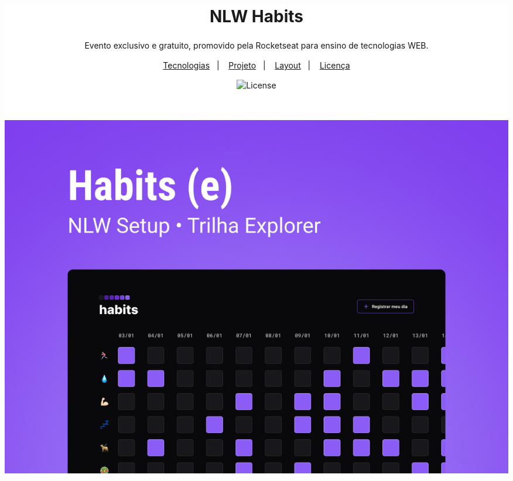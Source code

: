<h1 align="center"> NLW Habits</h1>

<p align="center">
Evento exclusivo e gratuito, promovido pela Rocketseat para ensino de tecnologias WEB.
</p>

<p align="center">
  <a href="#-tecnologias">Tecnologias</a>&nbsp;&nbsp;&nbsp;|&nbsp;&nbsp;&nbsp;
  <a href="#-projeto">Projeto</a>&nbsp;&nbsp;&nbsp;|&nbsp;&nbsp;&nbsp;
  <a href="#-layout">Layout</a>&nbsp;&nbsp;&nbsp;|&nbsp;&nbsp;&nbsp;
  <a href="#memo-licença">Licença</a>
</p>

<p align="center">
  <img alt="License" src="https://img.shields.io/static/v1?label=license&message=MIT&color=49AA26&labelColor=000000">
</p>

<br>

<p align="center">
  <img alt="Agenda de hábitos" src=".github/preview.jpg" width="100%">
</p>
